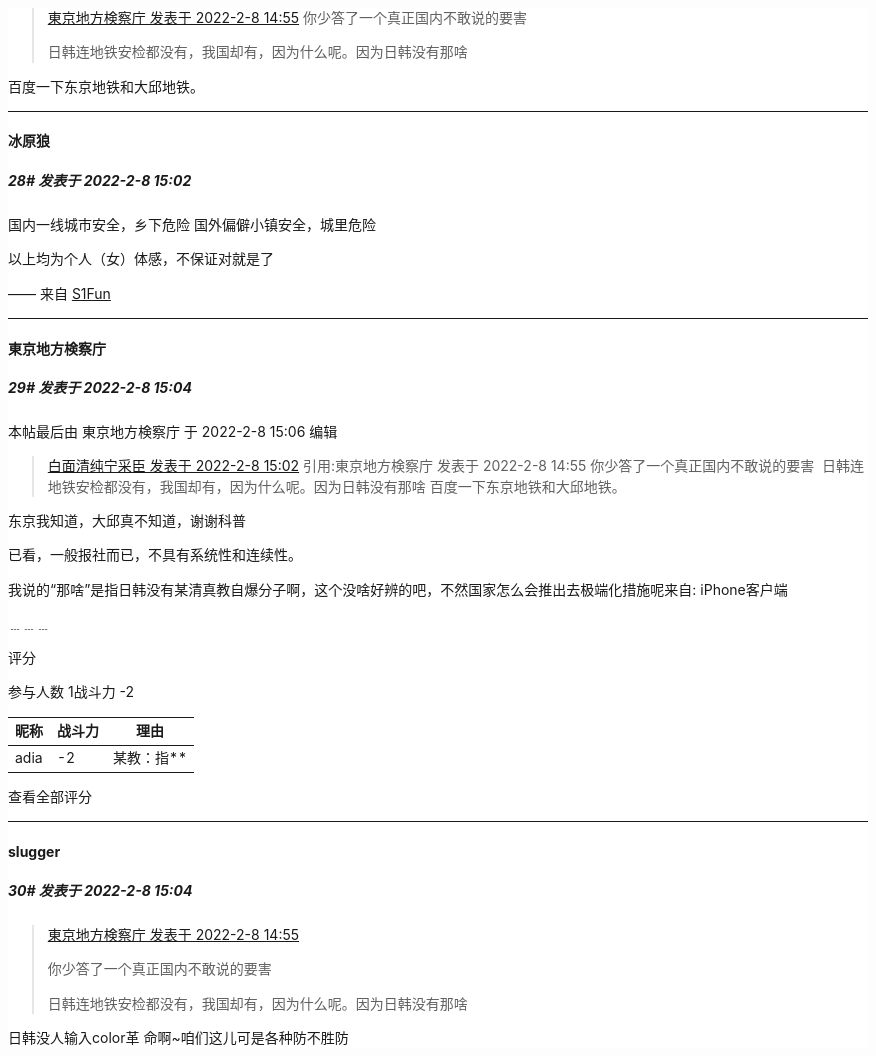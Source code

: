 <blockquote><a href="httphttps://bbs.saraba1st.com/2b/forum.php?mod=redirect&amp;goto=findpost&amp;pid=54592102&amp;ptid=2051373" target="_blank">東京地方検察庁 发表于 2022-2-8 14:55</a>
你少答了一个真正国内不敢说的要害

日韩连地铁安检都没有，我国却有，因为什么呢。因为日韩没有那啥</blockquote>
百度一下东京地铁和大邱地铁。

*****

####  冰原狼  
##### 28#       发表于 2022-2-8 15:02

国内一线城市安全，乡下危险
国外偏僻小镇安全，城里危险

以上均为个人（女）体感，不保证对就是了

—— 来自 [S1Fun](https://s1fun.koalcat.com)

*****

####  東京地方検察庁  
##### 29#       发表于 2022-2-8 15:04

 本帖最后由 東京地方検察庁 于 2022-2-8 15:06 编辑 
<blockquote><a href="httphttps://bbs.saraba1st.com/2b/forum.php?mod=redirect&amp;goto=findpost&amp;pid=54592185&amp;ptid=2051373" target="_blank"> 白面清纯宁采臣 发表于 2022-2-8 15:02</a> 引用:東京地方検察庁 发表于 2022-2-8 14:55 你少答了一个真正国内不敢说的要害  日韩连地铁安检都没有，我国却有，因为什么呢。因为日韩没有那啥 百度一下东京地铁和大邱地铁。 </blockquote>
东京我知道，大邱真不知道，谢谢科普

已看，一般报社而已，不具有系统性和连续性。

我说的“那啥”是指日韩没有某清真教自爆分子啊，这个没啥好辨的吧，不然国家怎么会推出去极端化措施呢来自: iPhone客户端

﹍﹍﹍

评分

 参与人数 1战斗力 -2

|昵称|战斗力|理由|
|----|---|---|
| adia|-2|某教：指**|

查看全部评分

*****

####  slugger  
##### 30#       发表于 2022-2-8 15:04

<blockquote><a href="httphttps://bbs.saraba1st.com/2b/forum.php?mod=redirect&amp;goto=findpost&amp;pid=54592102&amp;ptid=2051373" target="_blank">東京地方検察庁 发表于 2022-2-8 14:55</a>

你少答了一个真正国内不敢说的要害

日韩连地铁安检都没有，我国却有，因为什么呢。因为日韩没有那啥</blockquote>
日韩没人输入color革 命啊~咱们这儿可是各种防不胜防
